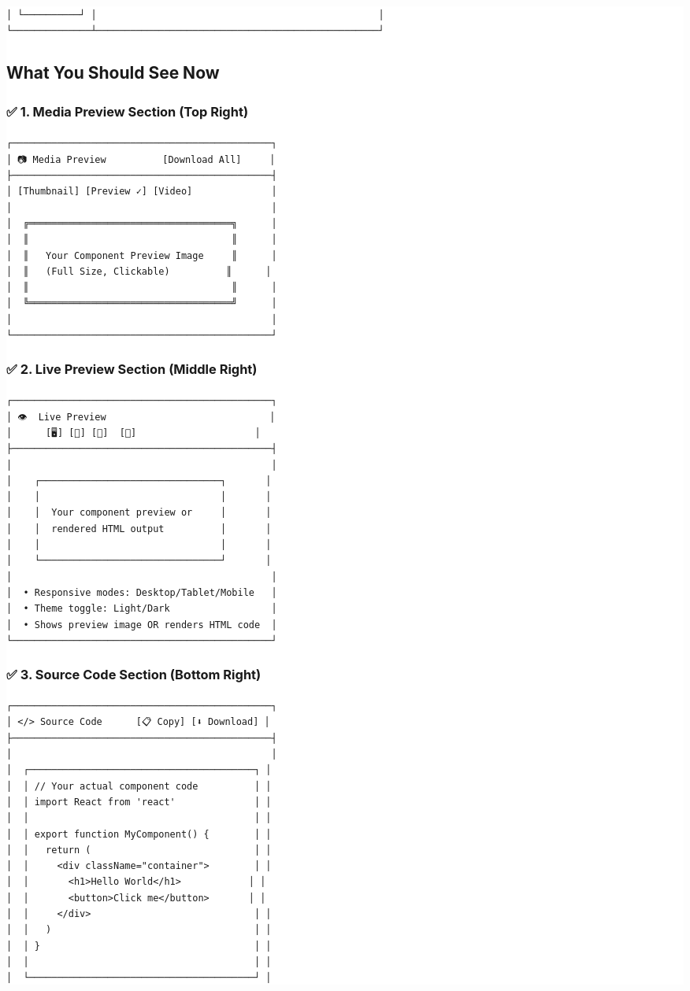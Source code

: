 ```
│ └──────────┘ │                                                  │
└──────────────┴──────────────────────────────────────────────────┘
```

## What You Should See Now

### ✅ 1. Media Preview Section (Top Right)
```
┌──────────────────────────────────────────────┐
│ 📷 Media Preview          [Download All]     │
├──────────────────────────────────────────────┤
│ [Thumbnail] [Preview ✓] [Video]              │
│                                              │
│  ╔════════════════════════════════════╗      │
│  ║                                    ║      │
│  ║   Your Component Preview Image     ║      │
│  ║   (Full Size, Clickable)          ║      │
│  ║                                    ║      │
│  ╚════════════════════════════════════╝      │
│                                              │
└──────────────────────────────────────────────┘
```

### ✅ 2. Live Preview Section (Middle Right)
```
┌──────────────────────────────────────────────┐
│ 👁️  Live Preview                             │
│      [🖥️] [📱] [📱]  [🌙]                     │
├──────────────────────────────────────────────┤
│                                              │
│    ┌────────────────────────────────┐       │
│    │                                │       │
│    │  Your component preview or     │       │
│    │  rendered HTML output          │       │
│    │                                │       │
│    └────────────────────────────────┘       │
│                                              │
│  • Responsive modes: Desktop/Tablet/Mobile   │
│  • Theme toggle: Light/Dark                  │
│  • Shows preview image OR renders HTML code  │
└──────────────────────────────────────────────┘
```

### ✅ 3. Source Code Section (Bottom Right)
```
┌──────────────────────────────────────────────┐
│ </> Source Code      [📋 Copy] [⬇️ Download] │
├──────────────────────────────────────────────┤
│                                              │
│  ┌────────────────────────────────────────┐ │
│  │ // Your actual component code          │ │
│  │ import React from 'react'              │ │
│  │                                        │ │
│  │ export function MyComponent() {        │ │
│  │   return (                             │ │
│  │     <div className="container">        │ │
│  │       <h1>Hello World</h1>            │ │
│  │       <button>Click me</button>       │ │
│  │     </div>                             │ │
│  │   )                                    │ │
│  │ }                                      │ │
│  │                                        │ │
│  └────────────────────────────────────────┘ │
```